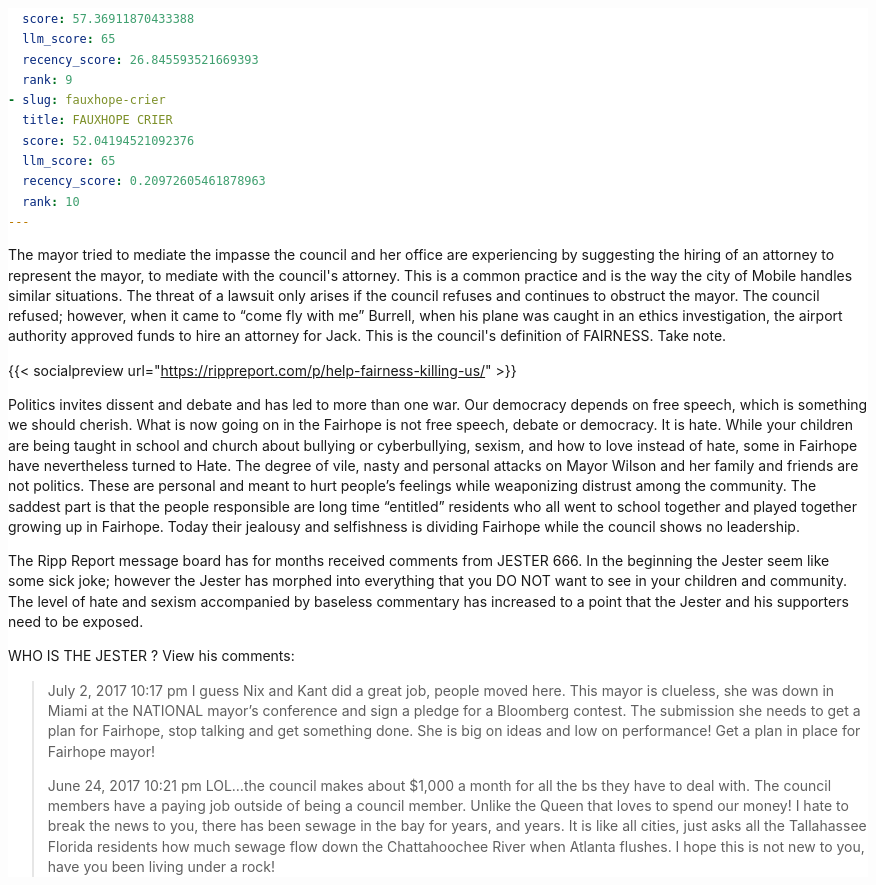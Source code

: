 ```yaml
  score: 57.36911870433388
  llm_score: 65
  recency_score: 26.845593521669393
  rank: 9
- slug: fauxhope-crier
  title: FAUXHOPE CRIER
  score: 52.04194521092376
  llm_score: 65
  recency_score: 0.20972605461878963
  rank: 10
---
```

The mayor tried to mediate the impasse the council and her office are experiencing by suggesting the hiring of an attorney to represent the mayor, to mediate with the council's attorney. This is a common practice and is the way the city of Mobile handles similar situations. The threat of a lawsuit only arises if the council refuses and continues to obstruct the mayor. The council refused; however, when it came to “come fly with me” Burrell, when his plane was caught in an ethics investigation, the airport authority approved funds to hire an attorney for Jack. This is the council's definition of FAIRNESS. Take note.

{{< socialpreview url="https://rippreport.com/p/help-fairness-killing-us/" >}}

Politics invites dissent and debate and has led to more than one war. Our democracy depends on free speech, which is something we should cherish. What is now going on in the Fairhope is not free speech, debate or democracy. It is hate. While your children are being taught in school and church about bullying or cyberbullying, sexism, and how to love instead of hate, some in Fairhope have nevertheless turned to Hate. The degree of vile, nasty and personal attacks on Mayor Wilson and her family and friends are not politics. These are personal and meant to hurt people’s feelings while weaponizing distrust among the community. The saddest part is that the people responsible are long time “entitled” residents who all went to school together and played together growing up in Fairhope. Today their jealousy and selfishness is dividing Fairhope while the council shows no leadership.

The Ripp Report message board has for months received comments from JESTER 666. In the beginning the Jester seem like some sick joke; however the Jester has morphed into everything that you DO NOT want to see in your children and community. The level of hate and sexism accompanied by baseless commentary has increased to a point that the Jester and his supporters need to be exposed.

WHO IS THE JESTER ? View his comments:

> July 2, 2017 10:17 pm I guess Nix and Kant did a great job, people moved here. This mayor is clueless, she was down in Miami at the NATIONAL mayor’s conference and sign a pledge for a Bloomberg contest. The submission she needs to get a plan for Fairhope, stop talking and get something done. She is big on ideas and low on performance! Get a plan in place for Fairhope mayor!
> 
> June 24, 2017 10:21 pm LOL…the council makes about $1,000 a month for all the bs they have to deal with. The council members have a paying job outside of being a council member. Unlike the Queen that loves to spend our money! I hate to break the news to you, there has been sewage in the bay for years, and years. It is like all cities, just asks all the Tallahassee Florida residents how much sewage flow down the Chattahoochee River when Atlanta flushes. I hope this is not new to you, have you been living under a rock!
> 